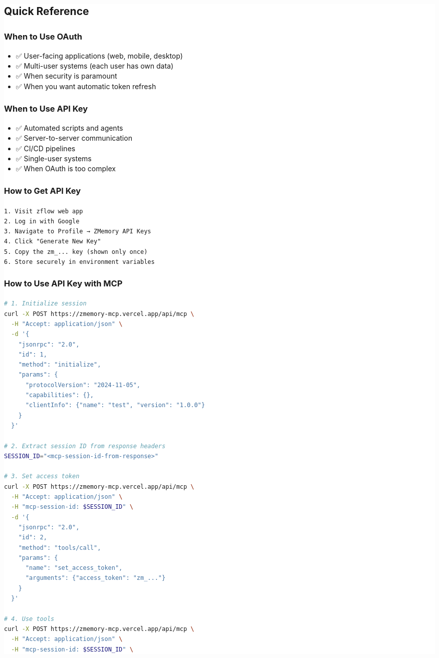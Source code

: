 ## Quick Reference

### When to Use OAuth
- ✅ User-facing applications (web, mobile, desktop)
- ✅ Multi-user systems (each user has own data)
- ✅ When security is paramount
- ✅ When you want automatic token refresh

### When to Use API Key
- ✅ Automated scripts and agents
- ✅ Server-to-server communication
- ✅ CI/CD pipelines
- ✅ Single-user systems
- ✅ When OAuth is too complex

### How to Get API Key
```
1. Visit zflow web app
2. Log in with Google
3. Navigate to Profile → ZMemory API Keys
4. Click "Generate New Key"
5. Copy the zm_... key (shown only once)
6. Store securely in environment variables
```

### How to Use API Key with MCP
```bash
# 1. Initialize session
curl -X POST https://zmemory-mcp.vercel.app/api/mcp \
  -H "Accept: application/json" \
  -d '{
    "jsonrpc": "2.0",
    "id": 1,
    "method": "initialize",
    "params": {
      "protocolVersion": "2024-11-05",
      "capabilities": {},
      "clientInfo": {"name": "test", "version": "1.0.0"}
    }
  }'

# 2. Extract session ID from response headers
SESSION_ID="<mcp-session-id-from-response>"

# 3. Set access token
curl -X POST https://zmemory-mcp.vercel.app/api/mcp \
  -H "Accept: application/json" \
  -H "mcp-session-id: $SESSION_ID" \
  -d '{
    "jsonrpc": "2.0",
    "id": 2,
    "method": "tools/call",
    "params": {
      "name": "set_access_token",
      "arguments": {"access_token": "zm_..."}
    }
  }'

# 4. Use tools
curl -X POST https://zmemory-mcp.vercel.app/api/mcp \
  -H "Accept: application/json" \
  -H "mcp-session-id: $SESSION_ID" \
```